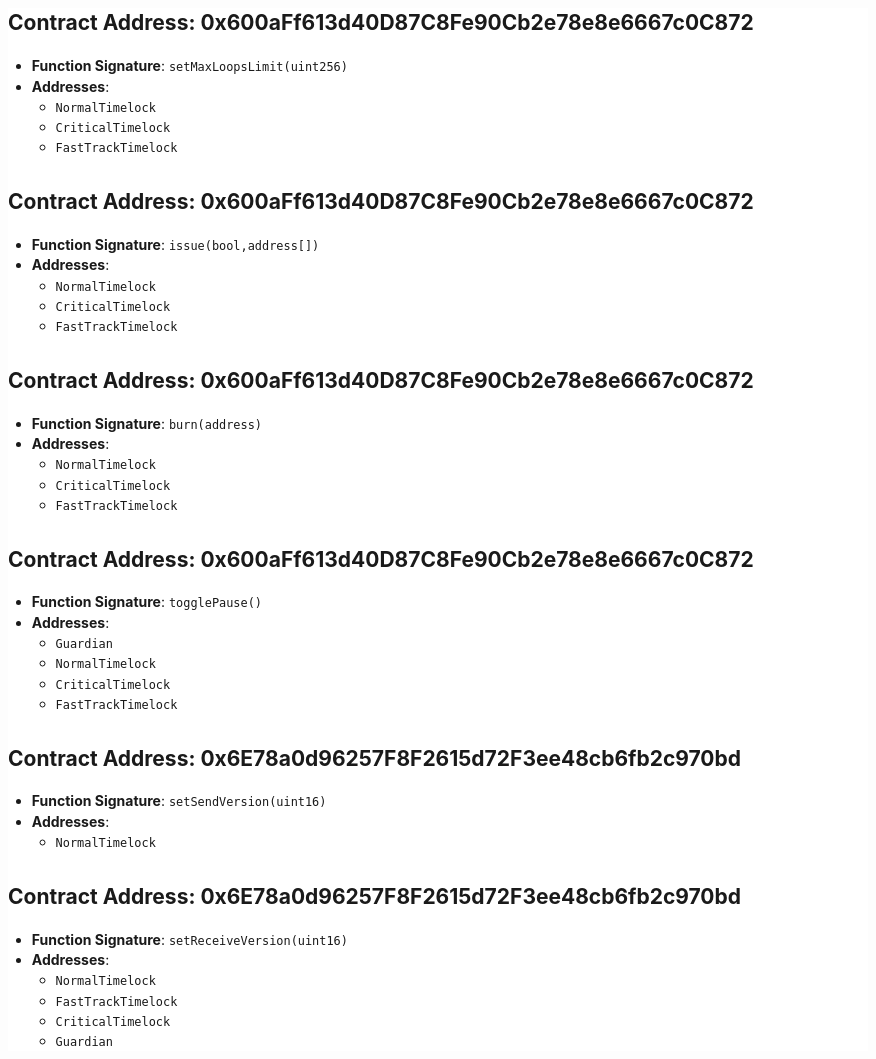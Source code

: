 ## Contract Address: 0x600aFf613d40D87C8Fe90Cb2e78e8e6667c0C872

- **Function Signature**: `setMaxLoopsLimit(uint256)`
- **Addresses**:
  - `NormalTimelock`
  - `CriticalTimelock`
  - `FastTrackTimelock`

## Contract Address: 0x600aFf613d40D87C8Fe90Cb2e78e8e6667c0C872

- **Function Signature**: `issue(bool,address[])`
- **Addresses**:
  - `NormalTimelock`
  - `CriticalTimelock`
  - `FastTrackTimelock`

## Contract Address: 0x600aFf613d40D87C8Fe90Cb2e78e8e6667c0C872

- **Function Signature**: `burn(address)`
- **Addresses**:
  - `NormalTimelock`
  - `CriticalTimelock`
  - `FastTrackTimelock`

## Contract Address: 0x600aFf613d40D87C8Fe90Cb2e78e8e6667c0C872

- **Function Signature**: `togglePause()`
- **Addresses**:
  - `Guardian`
  - `NormalTimelock`
  - `CriticalTimelock`
  - `FastTrackTimelock`

## Contract Address: 0x6E78a0d96257F8F2615d72F3ee48cb6fb2c970bd

- **Function Signature**: `setSendVersion(uint16)`
- **Addresses**:
  - `NormalTimelock`

## Contract Address: 0x6E78a0d96257F8F2615d72F3ee48cb6fb2c970bd

- **Function Signature**: `setReceiveVersion(uint16)`
- **Addresses**:
  - `NormalTimelock`
  - `FastTrackTimelock`
  - `CriticalTimelock`
  - `Guardian`
